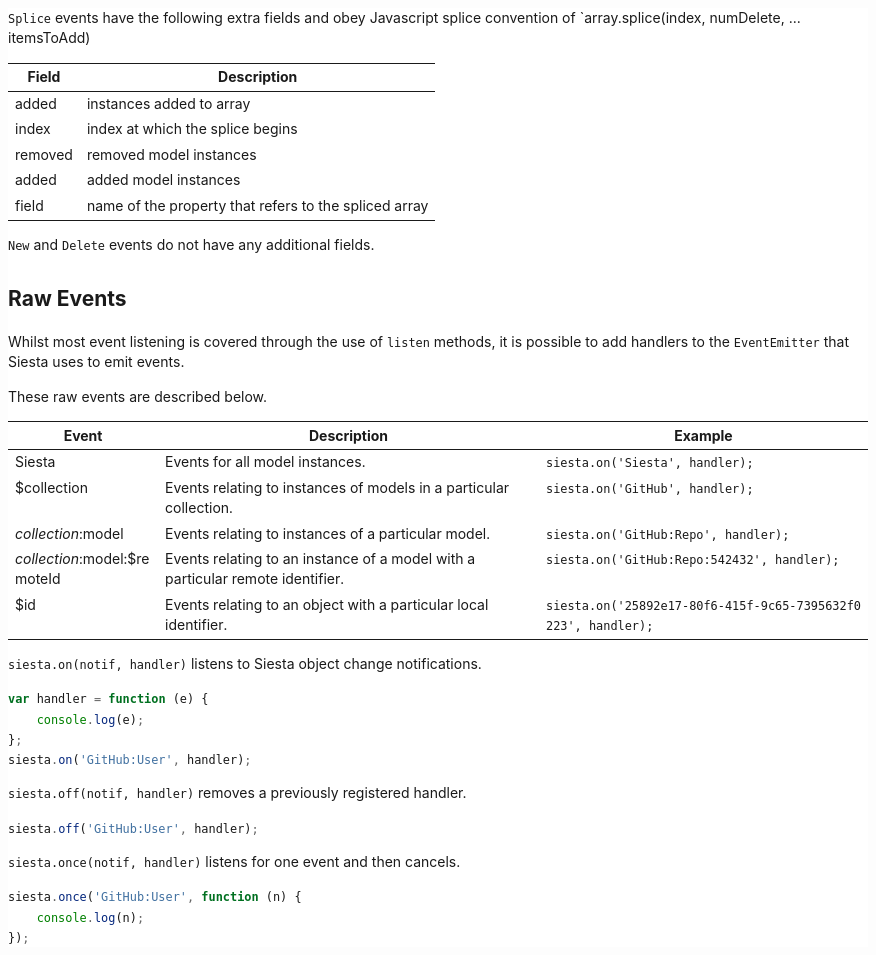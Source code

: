 `Splice` events have the following extra fields and obey Javascript splice convention of `array.splice(index, numDelete, ... itemsToAdd)

|Field|Description|
|-----|-----------|
|added|instances added to array|
|index|index at which the splice begins|
|removed|removed model instances|
|added|added model instances|
|field|name of the property that refers to the spliced array|

`New` and `Delete` events do not have any additional fields.

## Raw Events

Whilst most event listening is covered through the use of `listen` methods, it is possible to add handlers to the `EventEmitter` that Siesta uses to emit events.

These raw events are described below. 

| Event         | Description   | Example |
| ------------- |-------------| ------- |
| Siesta        | Events for all model instances. | `siesta.on('Siesta', handler);`  |
| $collection      | Events relating to instances of models in a particular collection.    | `siesta.on('GitHub', handler);`  |
| $collection:$model | Events relating to instances of a particular model.      |`siesta.on('GitHub:Repo', handler);`  |
| $collection:$model:$remoteId | Events relating to an instance of a model with a particular remote identifier. |  `siesta.on('GitHub:Repo:542432', handler);`|
| $id  | Events relating to an object with a particular local identifier. | `siesta.on('25892e17-80f6-415f-9c65-7395632f0223', handler);` |

`siesta.on(notif, handler)` listens to Siesta object change notifications.

```js
var handler = function (e) {
	console.log(e);
};
siesta.on('GitHub:User', handler);
```

`siesta.off(notif, handler)` removes a previously registered handler.

```js
siesta.off('GitHub:User', handler);
```

`siesta.once(notif, handler)` listens for one event and then cancels.

```js
siesta.once('GitHub:User', function (n) {
	console.log(n);
});
```
